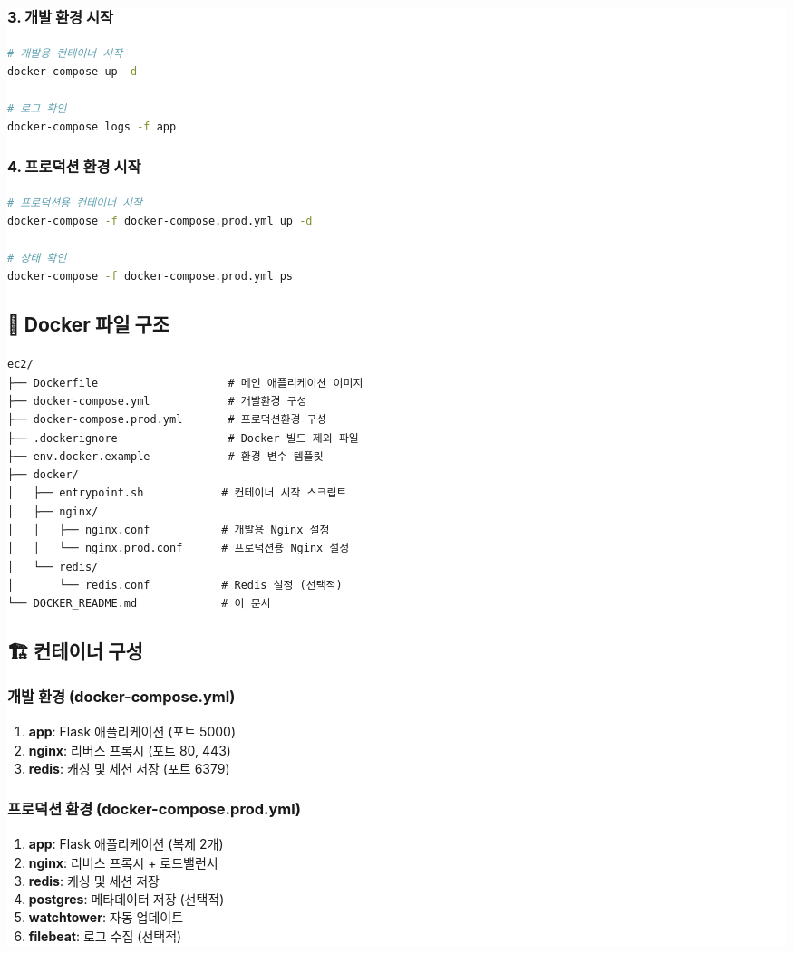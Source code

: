 ### 3. 개발 환경 시작

```bash
# 개발용 컨테이너 시작
docker-compose up -d

# 로그 확인
docker-compose logs -f app
```

### 4. 프로덕션 환경 시작

```bash
# 프로덕션용 컨테이너 시작
docker-compose -f docker-compose.prod.yml up -d

# 상태 확인
docker-compose -f docker-compose.prod.yml ps
```

## 📁 Docker 파일 구조

```
ec2/
├── Dockerfile                    # 메인 애플리케이션 이미지
├── docker-compose.yml            # 개발환경 구성
├── docker-compose.prod.yml       # 프로덕션환경 구성
├── .dockerignore                 # Docker 빌드 제외 파일
├── env.docker.example            # 환경 변수 템플릿
├── docker/
│   ├── entrypoint.sh            # 컨테이너 시작 스크립트
│   ├── nginx/
│   │   ├── nginx.conf           # 개발용 Nginx 설정
│   │   └── nginx.prod.conf      # 프로덕션용 Nginx 설정
│   └── redis/
│       └── redis.conf           # Redis 설정 (선택적)
└── DOCKER_README.md             # 이 문서
```

## 🏗️ 컨테이너 구성

### 개발 환경 (docker-compose.yml)

1. **app**: Flask 애플리케이션 (포트 5000)
2. **nginx**: 리버스 프록시 (포트 80, 443)
3. **redis**: 캐싱 및 세션 저장 (포트 6379)

### 프로덕션 환경 (docker-compose.prod.yml)

1. **app**: Flask 애플리케이션 (복제 2개)
2. **nginx**: 리버스 프록시 + 로드밸런서
3. **redis**: 캐싱 및 세션 저장
4. **postgres**: 메타데이터 저장 (선택적)
5. **watchtower**: 자동 업데이트
6. **filebeat**: 로그 수집 (선택적)
